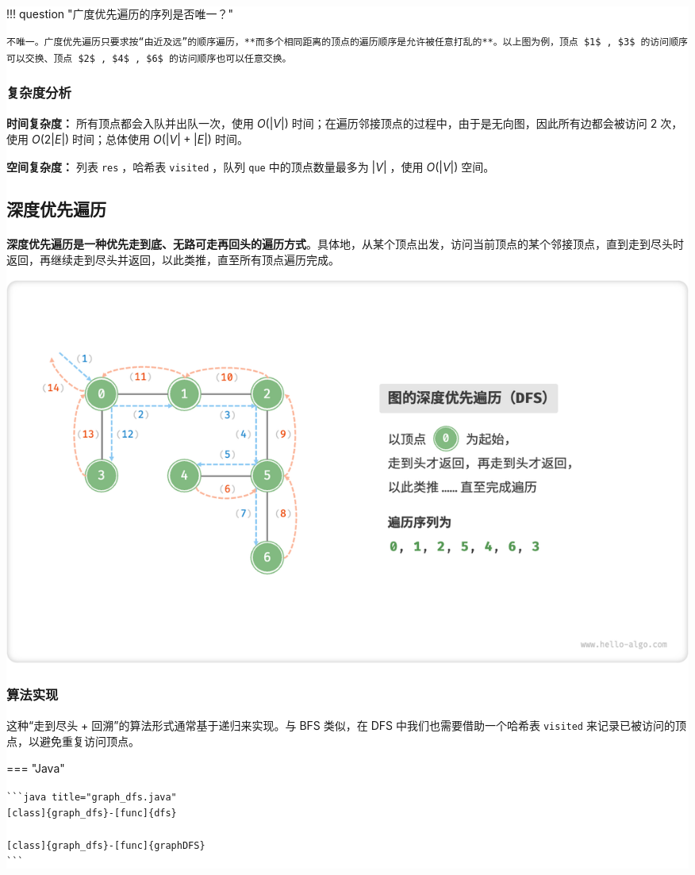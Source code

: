 !!! question "广度优先遍历的序列是否唯一？"

    不唯一。广度优先遍历只要求按“由近及远”的顺序遍历，**而多个相同距离的顶点的遍历顺序是允许被任意打乱的**。以上图为例，顶点 $1$ , $3$ 的访问顺序可以交换、顶点 $2$ , $4$ , $6$ 的访问顺序也可以任意交换。

### 复杂度分析

**时间复杂度：** 所有顶点都会入队并出队一次，使用 $O(|V|)$ 时间；在遍历邻接顶点的过程中，由于是无向图，因此所有边都会被访问 $2$ 次，使用 $O(2|E|)$ 时间；总体使用 $O(|V| + |E|)$ 时间。

**空间复杂度：** 列表 `res` ，哈希表 `visited` ，队列 `que` 中的顶点数量最多为 $|V|$ ，使用 $O(|V|)$ 空间。

## 深度优先遍历

**深度优先遍历是一种优先走到底、无路可走再回头的遍历方式**。具体地，从某个顶点出发，访问当前顶点的某个邻接顶点，直到走到尽头时返回，再继续走到尽头并返回，以此类推，直至所有顶点遍历完成。

![图的深度优先遍历](graph_traversal.assets/graph_dfs.png)

### 算法实现

这种“走到尽头 + 回溯”的算法形式通常基于递归来实现。与 BFS 类似，在 DFS 中我们也需要借助一个哈希表 `visited` 来记录已被访问的顶点，以避免重复访问顶点。

=== "Java"

    ```java title="graph_dfs.java"
    [class]{graph_dfs}-[func]{dfs}

    [class]{graph_dfs}-[func]{graphDFS}
    ```
